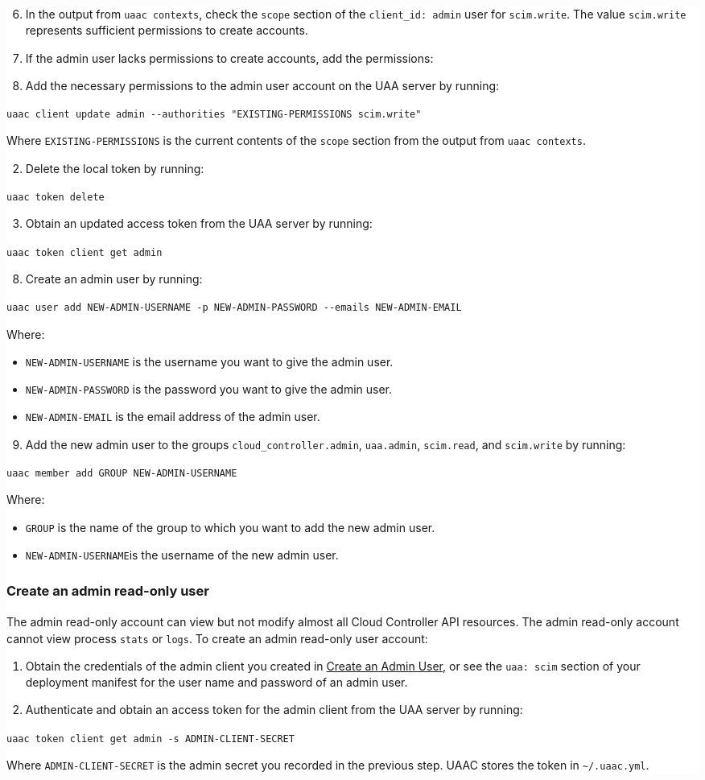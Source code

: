 6. In the output from `uaac contexts`, check the `scope` section of the `client_id: admin` user for `scim.write`. The value `scim.write` represents sufficient permissions to create accounts.

7. If the admin user lacks permissions to create accounts, add the permissions:

1. Add the necessary permissions to the admin user account on the UAA server by running:
```
uaac client update admin --authorities "EXISTING-PERMISSIONS scim.write"
```
Where `EXISTING-PERMISSIONS` is the current contents of the `scope` section from the output from `uaac contexts`.

2. Delete the local token by running:
```
uaac token delete
```

3. Obtain an updated access token from the UAA server by running:
```
uaac token client get admin
```

8. Create an admin user by running:
```
uaac user add NEW-ADMIN-USERNAME -p NEW-ADMIN-PASSWORD --emails NEW-ADMIN-EMAIL
```
Where:

* `NEW-ADMIN-USERNAME` is the username you want to give the admin user.

* `NEW-ADMIN-PASSWORD` is the password you want to give the admin user.

* `NEW-ADMIN-EMAIL` is the email address of the admin user.

9. Add the new admin user to the groups `cloud_controller.admin`, `uaa.admin`, `scim.read`, and `scim.write` by running:
```
uaac member add GROUP NEW-ADMIN-USERNAME
```
Where:

* `GROUP` is the name of the group to which you want to add the new admin user.

* `NEW-ADMIN-USERNAME`is the username of the new admin user.

### Create an admin read-only user
The admin read-only account can view but not modify almost all Cloud Controller API resources. The admin read-only account cannot view process `stats` or `logs`.
To create an admin read-only user account:

1. Obtain the credentials of the admin client you created in [Create an Admin User](https://docs.cloudfoundry.org/uaa/uaa-user-management.html#creating-admin-users), or see the `uaa: scim` section of your deployment manifest for the user name and password of an admin user.

2. Authenticate and obtain an access token for the admin client from the UAA server by running:
```
uaac token client get admin -s ADMIN-CLIENT-SECRET
```
Where `ADMIN-CLIENT-SECRET` is the admin secret you recorded in the previous step.
UAAC stores the token in `~/.uaac.yml`.
